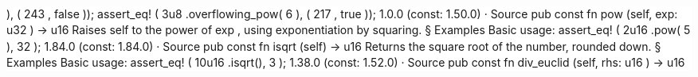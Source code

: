 ), (
243
,
false
));
assert_eq!
(
3u8
.overflowing_pow(
6
), (
217
,
true
));
1.0.0 (const: 1.50.0)
·
Source
pub const fn
pow
(self, exp:
u32
) ->
u16
Raises self to the power of
exp
, using exponentiation by squaring.
§
Examples
Basic usage:
assert_eq!
(
2u16
.pow(
5
),
32
);
1.84.0 (const: 1.84.0)
·
Source
pub const fn
isqrt
(self) ->
u16
Returns the square root of the number, rounded down.
§
Examples
Basic usage:
assert_eq!
(
10u16
.isqrt(),
3
);
1.38.0 (const: 1.52.0)
·
Source
pub const fn
div_euclid
(self, rhs:
u16
) ->
u16